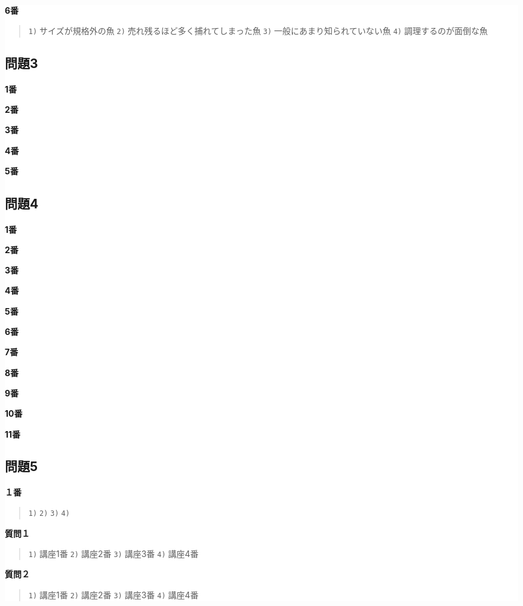 **6番**

> `1)` サイズが規格外の魚
> `2)` 売れ残るほど多く捕れてしまった魚
> `3)` 一般にあまり知られていない魚
> `4)` 調理するのが面倒な魚

## 問題3

**1番**

**2番**

**3番**

**4番**

**5番**

## 問題4

**1番**

**2番**

**3番**

**4番**

**5番**

**6番**

**7番**

**8番**

**9番**

**10番**

**11番**

## 問題5

**１番**

> `1)`
> `2)`
> `3)`
> `4)`

**質問１**

> `1)` 講座1番
> `2)` 講座2番
> `3)` 講座3番
> `4)` 講座4番

**質問２**

> `1)` 講座1番
> `2)` 講座2番
> `3)` 講座3番
> `4)` 講座4番

